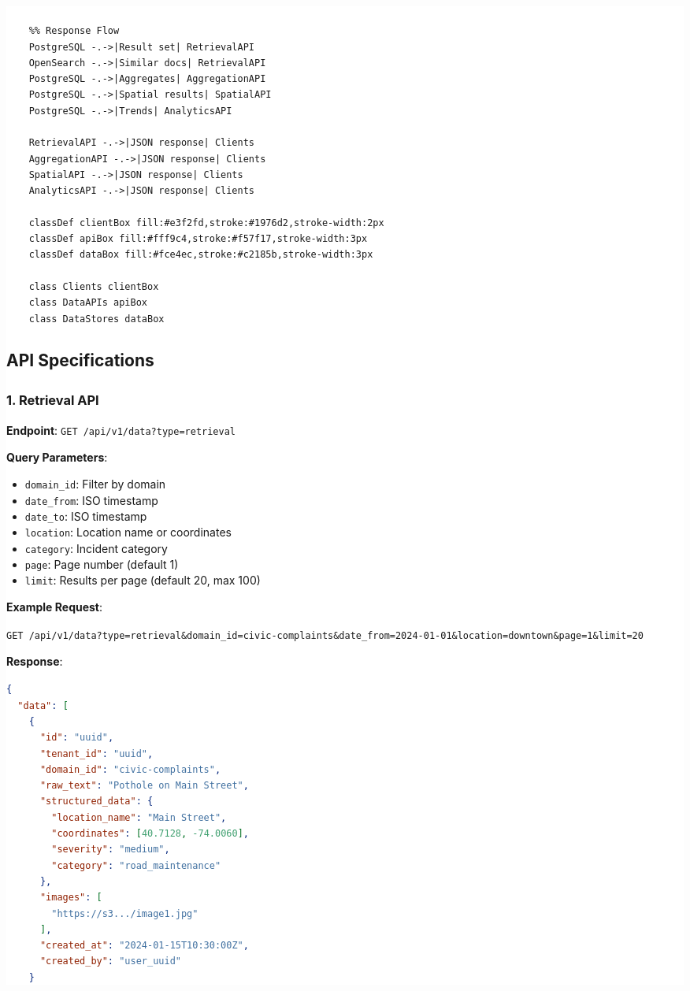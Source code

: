 ```mermaid
    
    %% Response Flow
    PostgreSQL -.->|Result set| RetrievalAPI
    OpenSearch -.->|Similar docs| RetrievalAPI
    PostgreSQL -.->|Aggregates| AggregationAPI
    PostgreSQL -.->|Spatial results| SpatialAPI
    PostgreSQL -.->|Trends| AnalyticsAPI
    
    RetrievalAPI -.->|JSON response| Clients
    AggregationAPI -.->|JSON response| Clients
    SpatialAPI -.->|JSON response| Clients
    AnalyticsAPI -.->|JSON response| Clients

    classDef clientBox fill:#e3f2fd,stroke:#1976d2,stroke-width:2px
    classDef apiBox fill:#fff9c4,stroke:#f57f17,stroke-width:3px
    classDef dataBox fill:#fce4ec,stroke:#c2185b,stroke-width:3px
    
    class Clients clientBox
    class DataAPIs apiBox
    class DataStores dataBox
```

## API Specifications

### 1. Retrieval API

**Endpoint**: `GET /api/v1/data?type=retrieval`

**Query Parameters**:
- `domain_id`: Filter by domain
- `date_from`: ISO timestamp
- `date_to`: ISO timestamp
- `location`: Location name or coordinates
- `category`: Incident category
- `page`: Page number (default 1)
- `limit`: Results per page (default 20, max 100)

**Example Request**:
```
GET /api/v1/data?type=retrieval&domain_id=civic-complaints&date_from=2024-01-01&location=downtown&page=1&limit=20
```

**Response**:
```json
{
  "data": [
    {
      "id": "uuid",
      "tenant_id": "uuid",
      "domain_id": "civic-complaints",
      "raw_text": "Pothole on Main Street",
      "structured_data": {
        "location_name": "Main Street",
        "coordinates": [40.7128, -74.0060],
        "severity": "medium",
        "category": "road_maintenance"
      },
      "images": [
        "https://s3.../image1.jpg"
      ],
      "created_at": "2024-01-15T10:30:00Z",
      "created_by": "user_uuid"
    }
```